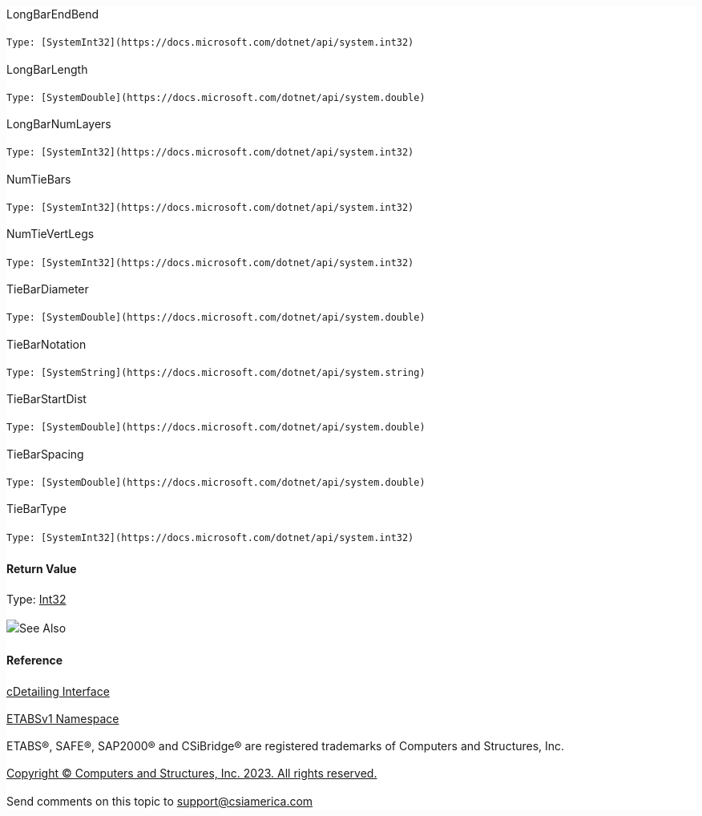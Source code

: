 LongBarEndBend

    Type: [SystemInt32](https://docs.microsoft.com/dotnet/api/system.int32)  

LongBarLength

    Type: [SystemDouble](https://docs.microsoft.com/dotnet/api/system.double)  

LongBarNumLayers

    Type: [SystemInt32](https://docs.microsoft.com/dotnet/api/system.int32)  

NumTieBars

    Type: [SystemInt32](https://docs.microsoft.com/dotnet/api/system.int32)  

NumTieVertLegs

    Type: [SystemInt32](https://docs.microsoft.com/dotnet/api/system.int32)  

TieBarDiameter

    Type: [SystemDouble](https://docs.microsoft.com/dotnet/api/system.double)  

TieBarNotation

    Type: [SystemString](https://docs.microsoft.com/dotnet/api/system.string)  

TieBarStartDist

    Type: [SystemDouble](https://docs.microsoft.com/dotnet/api/system.double)  

TieBarSpacing

    Type: [SystemDouble](https://docs.microsoft.com/dotnet/api/system.double)  

TieBarType

    Type: [SystemInt32](https://docs.microsoft.com/dotnet/api/system.int32)  

#### Return Value

Type: [Int32](https://docs.microsoft.com/dotnet/api/system.int32)

![](../icons/SectionExpanded.png)See Also

#### Reference

[cDetailing Interface](361a91e7-25b4-8a09-dff9-a6b292f4ba73.htm)

[ETABSv1 Namespace](2780f1b8-2033-5289-2298-1cdb2a7508d9.htm)

ETABS®, SAFE®, SAP2000® and CSiBridge® are registered trademarks of Computers
and Structures, Inc.  

[Copyright © Computers and Structures, Inc. 2023. All rights
reserved.](http://www.csiamerica.com)

Send comments on this topic to
[support@csiamerica.com](mailto:support%40csiamerica.com?Subject=CSI%20API%20ETABS%20v1)


